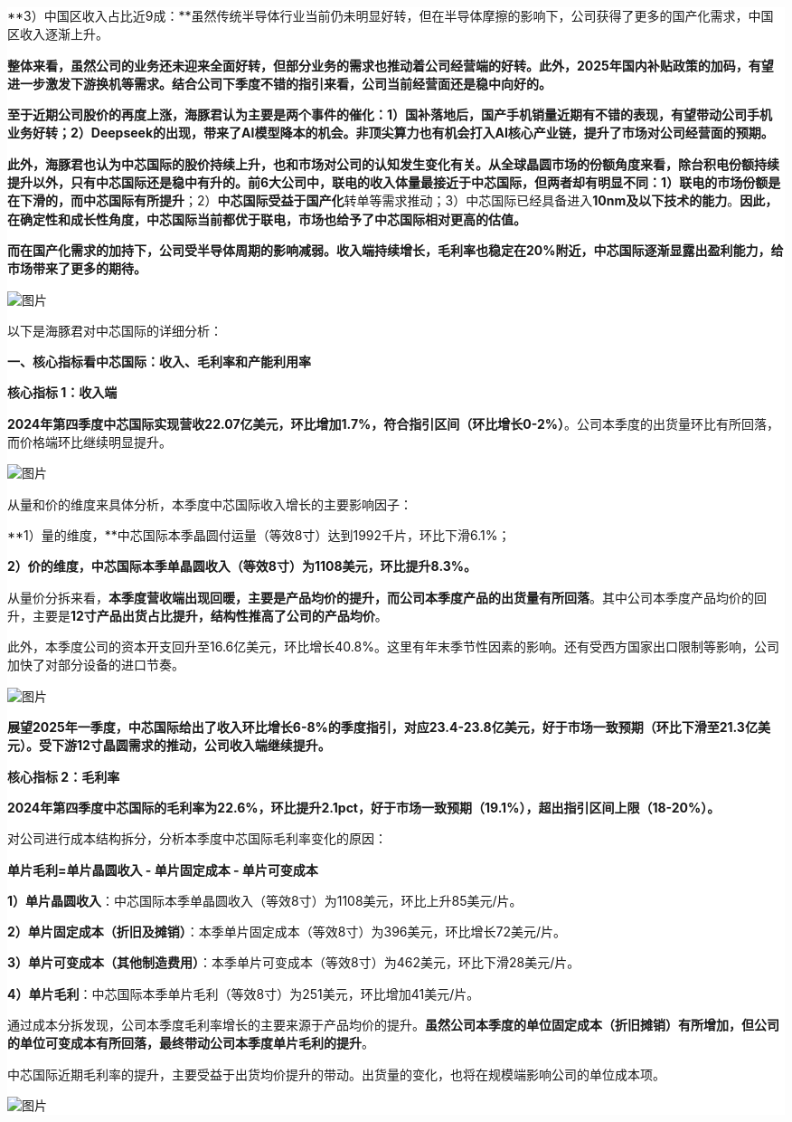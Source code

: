 **3）中国区收入占比近9成：**虽然传统半导体行业当前仍未明显好转，但在半导体摩擦的影响下，公司获得了更多的国产化需求，中国区收入逐渐上升。

**整体来看，虽然公司的业务还未迎来全面好转，但部分业务的需求也推动着公司经营端的好转。此外，2025年国内补贴政策的加码，有望进一步激发下游换机等需求。结合公司下季度不错的指引来看，公司当前经营面还是稳中向好的。**

**至于近期公司股价的再度上涨，海豚君认为主要是两个事件的催化：1）国补落地后，国产手机销量近期有不错的表现，有望带动公司手机业务好转；2）Deepseek的出现，带来了AI模型降本的机会。非顶尖算力也有机会打入AI核心产业链，提升了市场对公司经营面的预期。**

**此外，海豚君也认为中芯国际的股价持续上升，也和市场对公司的认知发生变化有关。**从全球晶圆市场的份额角度来看，除台积电份额持续提升以外，只有中芯国际还是稳中有升的。**前6大公司中，联电的收入体量最接近于中芯国际，但两者却有明显不同**：1）联电的市场份额是在下滑的，而**中芯国际有所提升**；2）**中芯国际受益于国产化**转单等需求推动；3）中芯国际已经具备进入**10nm及以下技术的能力**。**因此，在确定性和成长性角度，中芯国际当前都优于联电，市场也给予了中芯国际相对更高的估值。**

**而在国产化需求的加持下，公司受半导体周期的影响减弱。收入端持续增长，毛利率也稳定在20%附近，中芯国际逐渐显露出盈利能力，给市场带来了更多的期待。**

![图片](https://inews.gtimg.com/news_bt/Oz9BdbU1bsI27GDxczGFGDDlLSsxynb4WbEI5p8_cNrrMAA/641)

以下是海豚君对中芯国际的详细分析：

**一、核心指标看中芯国际：收入、毛利率和产能利用率**

**核心指标 1：收入端**

**2024年第四季度中芯国际实现营收22.07亿美元，环比增加1.7%，符合指引区间（环比增长0-2%）**。公司本季度的出货量环比有所回落，而价格端环比继续明显提升。

![图片](https://inews.gtimg.com/news_bt/OS6nFUBtHpHIiyUJmAcg8E6QzZgZOJ1OzXklgfC7g9T3kAA/641)

从量和价的维度来具体分析，本季度中芯国际收入增长的主要影响因子：

**1）量的维度，**中芯国际本季晶圆付运量（等效8寸）达到1992千片，环比下滑6.1%；

**2）价的维度，**中芯国际本季单晶圆收入（等效8寸）为**1108美元，环比提升8.3%。**

从量价分拆来看，**本季度营收端出现回暖，主要是产品均价的提升，而公司本季度产品的出货量有所回落**。其中公司本季度产品均价的回升，主要是**12寸产品出货占比提升，结构性推高了公司的产品均价**。

此外，本季度公司的资本开支回升至16.6亿美元，环比增长40.8%。这里有年末季节性因素的影响。还有受西方国家出口限制等影响，公司加快了对部分设备的进口节奏。

![图片](https://inews.gtimg.com/news_bt/OOG3KLvlzpnok5AcfBvHmTxYPmfasjzhKA0m7Fx1X7DesAA/641)

**展望2025年一季度，中芯国际给出了收入环比增长6-8%的季度指引，对应23.4-23.8亿美元，好于市场一致预期（环比下滑至21.3亿美元）。受下游12寸晶圆需求的推动，公司收入端继续提升。**

**核心指标 2：毛利率**

**2024年第四季度中芯国际的毛利率为22.6%，环比提升2.1pct，好于市场一致预期（19.1%），超出指引区间上限（18-20%）。**

对公司进行成本结构拆分，分析本季度中芯国际毛利率变化的原因：

**单片毛利=单片晶圆收入 - 单片固定成本 - 单片可变成本**

**1）单片晶圆收入**：中芯国际本季单晶圆收入（等效8寸）为1108美元，环比上升85美元/片。

**2）单片固定成本（折旧及摊销）**：本季单片固定成本（等效8寸）为396美元，环比增长72美元/片。

**3）单片可变成本（其他制造费用）**：本季单片可变成本（等效8寸）为462美元，环比下滑28美元/片。

**4）单片毛利**：中芯国际本季单片毛利（等效8寸）为251美元，环比增加41美元/片。

通过成本分拆发现，公司本季度毛利率增长的主要来源于产品均价的提升。**虽然公司本季度的单位固定成本（折旧摊销）有所增加，但公司的单位可变成本有所回落，最终带动公司本季度单片毛利的提升**。

中芯国际近期毛利率的提升，主要受益于出货均价提升的带动。出货量的变化，也将在规模端影响公司的单位成本项。

![图片](https://inews.gtimg.com/news_bt/Oxzryp1k0mZleSHiI2l45iEXuNeoE78MtdVRbC8s3J3UUAA/641)

